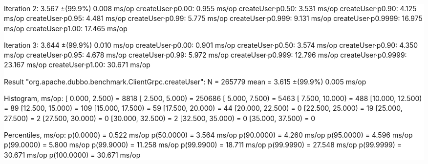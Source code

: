 Iteration   2: 3.567 ±(99.9%) 0.008 ms/op
                 createUser·p0.00:   0.955 ms/op
                 createUser·p0.50:   3.531 ms/op
                 createUser·p0.90:   4.125 ms/op
                 createUser·p0.95:   4.481 ms/op
                 createUser·p0.99:   5.775 ms/op
                 createUser·p0.999:  9.131 ms/op
                 createUser·p0.9999: 16.975 ms/op
                 createUser·p1.00:   17.465 ms/op

Iteration   3: 3.644 ±(99.9%) 0.010 ms/op
                 createUser·p0.00:   0.901 ms/op
                 createUser·p0.50:   3.574 ms/op
                 createUser·p0.90:   4.350 ms/op
                 createUser·p0.95:   4.678 ms/op
                 createUser·p0.99:   5.972 ms/op
                 createUser·p0.999:  12.796 ms/op
                 createUser·p0.9999: 23.167 ms/op
                 createUser·p1.00:   30.671 ms/op



Result "org.apache.dubbo.benchmark.ClientGrpc.createUser":
  N = 265779
  mean =      3.615 ±(99.9%) 0.005 ms/op

  Histogram, ms/op:
    [ 0.000,  2.500) = 8818 
    [ 2.500,  5.000) = 250686 
    [ 5.000,  7.500) = 5463 
    [ 7.500, 10.000) = 488 
    [10.000, 12.500) = 89 
    [12.500, 15.000) = 109 
    [15.000, 17.500) = 59 
    [17.500, 20.000) = 44 
    [20.000, 22.500) = 0 
    [22.500, 25.000) = 19 
    [25.000, 27.500) = 2 
    [27.500, 30.000) = 0 
    [30.000, 32.500) = 2 
    [32.500, 35.000) = 0 
    [35.000, 37.500) = 0 

  Percentiles, ms/op:
      p(0.0000) =      0.522 ms/op
     p(50.0000) =      3.564 ms/op
     p(90.0000) =      4.260 ms/op
     p(95.0000) =      4.596 ms/op
     p(99.0000) =      5.800 ms/op
     p(99.9000) =     11.258 ms/op
     p(99.9900) =     18.711 ms/op
     p(99.9990) =     27.548 ms/op
     p(99.9999) =     30.671 ms/op
    p(100.0000) =     30.671 ms/op
